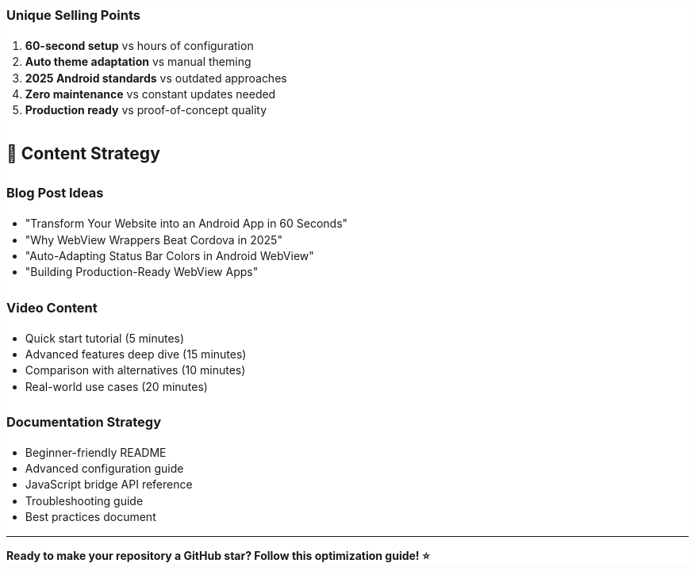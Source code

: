 ### Unique Selling Points
1. **60-second setup** vs hours of configuration
2. **Auto theme adaptation** vs manual theming
3. **2025 Android standards** vs outdated approaches
4. **Zero maintenance** vs constant updates needed
5. **Production ready** vs proof-of-concept quality

## 📝 Content Strategy

### Blog Post Ideas
- "Transform Your Website into an Android App in 60 Seconds"
- "Why WebView Wrappers Beat Cordova in 2025"
- "Auto-Adapting Status Bar Colors in Android WebView"
- "Building Production-Ready WebView Apps"

### Video Content
- Quick start tutorial (5 minutes)
- Advanced features deep dive (15 minutes)
- Comparison with alternatives (10 minutes)
- Real-world use cases (20 minutes)

### Documentation Strategy
- Beginner-friendly README
- Advanced configuration guide
- JavaScript bridge API reference
- Troubleshooting guide
- Best practices document

---

**Ready to make your repository a GitHub star? Follow this optimization guide! ⭐**